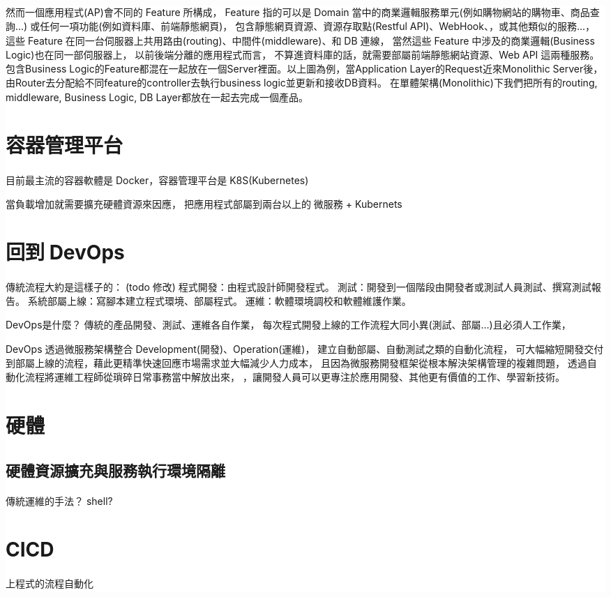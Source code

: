 


然而一個應用程式(AP)會不同的 Feature 所構成，
Feature 指的可以是 Domain 當中的商業邏輯服務單元(例如購物網站的購物車、商品查詢...)
或任何一項功能(例如資料庫、前端靜態網頁)，
包含靜態網頁資源、資源存取點(Restful API)、WebHook、，或其他類似的服務...，
這些 Feature 在同一台伺服器上共用路由(routing)、中間件(middleware)、和 DB 連線，
當然這些 Feature 中涉及的商業邏輯(Business Logic)也在同一部伺服器上，
以前後端分離的應用程式而言，
不算進資料庫的話，就需要部屬前端靜態網站資源、Web API 這兩種服務。
包含Business Logic的Feature都混在一起放在一個Server裡面。以上圖為例，當Application Layer的Request近來Monolithic Server後，由Router去分配給不同feature的controller去執行business logic並更新和接收DB資料。
在單體架構(Monolithic)下我們把所有的routing, middleware, Business Logic, DB Layer都放在一起去完成一個產品。



# 容器管理平台
目前最主流的容器軟體是 Docker，容器管理平台是 K8S(Kubernetes)

當負載增加就需要擴充硬體資源來因應，
把應用程式部屬到兩台以上的
微服務 + Kubernets 

# 回到 DevOps
傳統流程大約是這樣子的： (todo 修改)
程式開發：由程式設計師開發程式。
測試：開發到一個階段由開發者或測試人員測試、撰寫測試報告。
系統部屬上線：寫腳本建立程式環境、部屬程式。
運維：軟體環境調校和軟體維護作業。

DevOps是什麼？
傳統的產品開發、測試、運維各自作業，
每次程式開發上線的工作流程大同小異(測試、部屬...)且必須人工作業，

DevOps 透過微服務架構整合 Development(開發)、Operation(運維)，
建立自動部屬、自動測試之類的自動化流程，
可大幅縮短開發交付到部屬上線的流程，藉此更精準快速回應市場需求並大幅減少人力成本，
且因為微服務開發框架從根本解決架構管理的複雜問題，
透過自動化流程將運維工程師從瑣碎日常事務當中解放出來，
，讓開發人員可以更專注於應用開發、其他更有價值的工作、學習新技術。

# 硬體
## 硬體資源擴充與服務執行環境隔離

傳統運維的手法？ shell?
#  CICD
上程式的流程自動化
